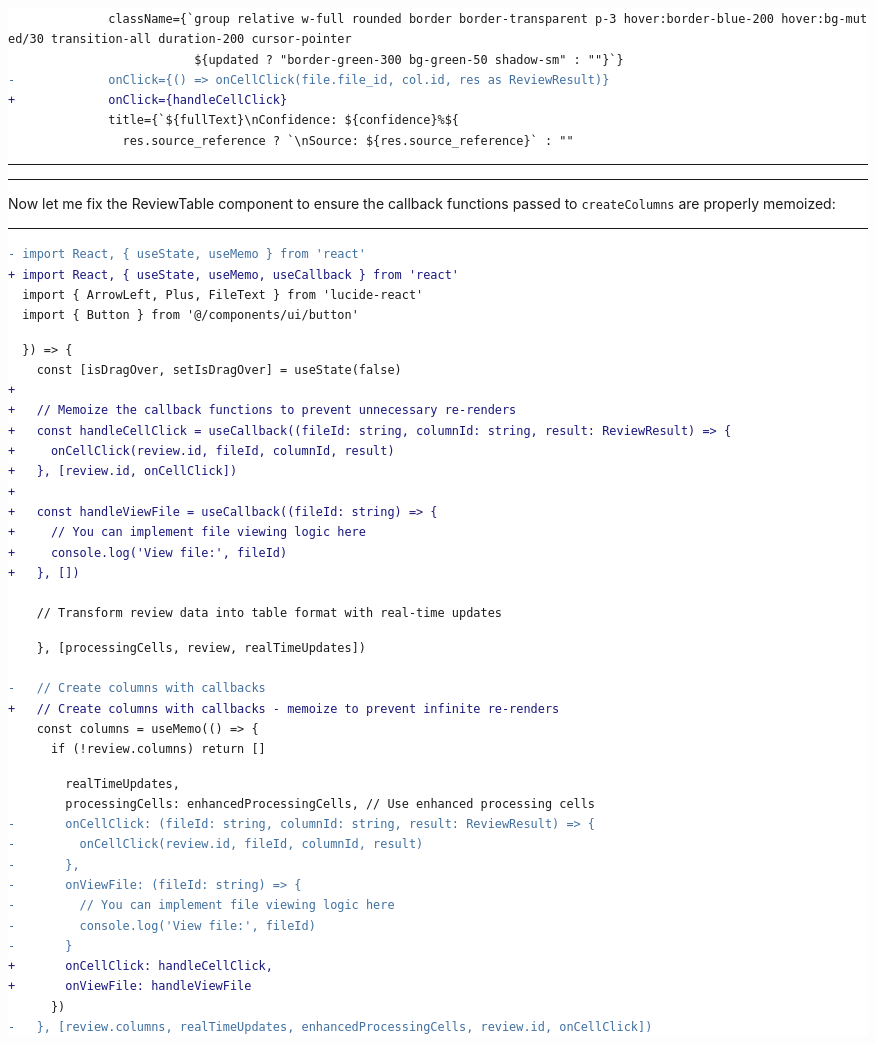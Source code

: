 ```diff
              className={`group relative w-full rounded border border-transparent p-3 hover:border-blue-200 hover:bg-muted/30 transition-all duration-200 cursor-pointer
                          ${updated ? "border-green-300 bg-green-50 shadow-sm" : ""}`}
-             onClick={() => onCellClick(file.file_id, col.id, res as ReviewResult)}
+             onClick={handleCellClick}
              title={`${fullText}\nConfidence: ${confidence}%${
                res.source_reference ? `\nSource: ${res.source_reference}` : ""
```

---



---

Now let me fix the ReviewTable component to ensure the callback functions passed to `createColumns` are properly memoized:

---

```diff
- import React, { useState, useMemo } from 'react'
+ import React, { useState, useMemo, useCallback } from 'react'
  import { ArrowLeft, Plus, FileText } from 'lucide-react'
  import { Button } from '@/components/ui/button'
```

```diff
  }) => {
    const [isDragOver, setIsDragOver] = useState(false)
+ 
+   // Memoize the callback functions to prevent unnecessary re-renders
+   const handleCellClick = useCallback((fileId: string, columnId: string, result: ReviewResult) => {
+     onCellClick(review.id, fileId, columnId, result)
+   }, [review.id, onCellClick])
+ 
+   const handleViewFile = useCallback((fileId: string) => {
+     // You can implement file viewing logic here
+     console.log('View file:', fileId)
+   }, [])
  
    // Transform review data into table format with real-time updates
```

```diff
    }, [processingCells, review, realTimeUpdates])
  
-   // Create columns with callbacks
+   // Create columns with callbacks - memoize to prevent infinite re-renders
    const columns = useMemo(() => {
      if (!review.columns) return []
```

```diff
        realTimeUpdates,
        processingCells: enhancedProcessingCells, // Use enhanced processing cells
-       onCellClick: (fileId: string, columnId: string, result: ReviewResult) => {
-         onCellClick(review.id, fileId, columnId, result)
-       },
-       onViewFile: (fileId: string) => {
-         // You can implement file viewing logic here
-         console.log('View file:', fileId)
-       }
+       onCellClick: handleCellClick,
+       onViewFile: handleViewFile
      })
-   }, [review.columns, realTimeUpdates, enhancedProcessingCells, review.id, onCellClick])
```